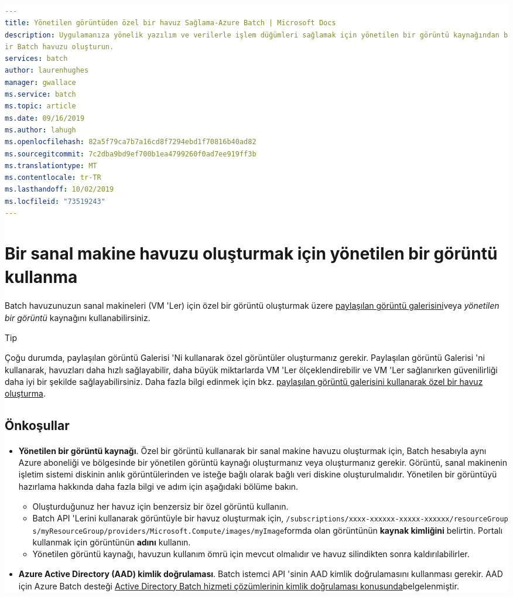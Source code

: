 ```yaml
---
title: Yönetilen görüntüden özel bir havuz Sağlama-Azure Batch | Microsoft Docs
description: Uygulamanıza yönelik yazılım ve verilerle işlem düğümleri sağlamak için yönetilen bir görüntü kaynağından bir Batch havuzu oluşturun.
services: batch
author: laurenhughes
manager: gwallace
ms.service: batch
ms.topic: article
ms.date: 09/16/2019
ms.author: lahugh
ms.openlocfilehash: 82a5f79ca7b7a16cd8f7294ebd1f70816b40ad82
ms.sourcegitcommit: 7c2dba9bd9ef700b1ea4799260f0ad7ee919ff3b
ms.translationtype: MT
ms.contentlocale: tr-TR
ms.lasthandoff: 10/02/2019
ms.locfileid: "73519243"
---
```

# <a name="use-a-managed-image-to-create-a-pool-of-virtual-machines"></a>Bir sanal makine havuzu oluşturmak için yönetilen bir görüntü kullanma

Batch havuzunuzun sanal makineleri (VM 'Ler) için özel bir görüntü oluşturmak üzere [paylaşılan görüntü galerisini](batch-sig-images.md)veya *yönetilen bir görüntü* kaynağını kullanabilirsiniz.

> [!TIP]
> Çoğu durumda, paylaşılan görüntü Galerisi 'Ni kullanarak özel görüntüler oluşturmanız gerekir. Paylaşılan görüntü Galerisi 'ni kullanarak, havuzları daha hızlı sağlayabilir, daha büyük miktarlarda VM 'Ler ölçeklendirebilir ve VM 'Ler sağlanırken güvenilirliği daha iyi bir şekilde sağlayabilirsiniz. Daha fazla bilgi edinmek için bkz. [paylaşılan görüntü galerisini kullanarak özel bir havuz oluşturma](batch-sig-images.md).

## <a name="prerequisites"></a>Önkoşullar

- **Yönetilen bir görüntü kaynağı**. Özel bir görüntü kullanarak bir sanal makine havuzu oluşturmak için, Batch hesabıyla aynı Azure aboneliği ve bölgesinde bir yönetilen görüntü kaynağı oluşturmanız veya oluşturmanız gerekir. Görüntü, sanal makinenin işletim sistemi diskinin anlık görüntülerinden ve isteğe bağlı olarak bağlı veri diskine oluşturulmalıdır. Yönetilen bir görüntüyü hazırlama hakkında daha fazla bilgi ve adım için aşağıdaki bölüme bakın.
  - Oluşturduğunuz her havuz için benzersiz bir özel görüntü kullanın.
  - Batch API 'Lerini kullanarak görüntüyle bir havuz oluşturmak için, `/subscriptions/xxxx-xxxxxx-xxxxx-xxxxxx/resourceGroups/myResourceGroup/providers/Microsoft.Compute/images/myImage`formda olan görüntünün **kaynak kimliğini** belirtin. Portalı kullanmak için görüntünün **adını** kullanın.  
  - Yönetilen görüntü kaynağı, havuzun kullanım ömrü için mevcut olmalıdır ve havuz silindikten sonra kaldırılabilirler.

- **Azure Active Directory (AAD) kimlik doğrulaması**. Batch istemci API 'sinin AAD kimlik doğrulamasını kullanması gerekir. AAD için Azure Batch desteği [Active Directory Batch hizmeti çözümlerinin kimlik doğrulaması konusunda](batch-aad-auth.md)belgelenmiştir.
